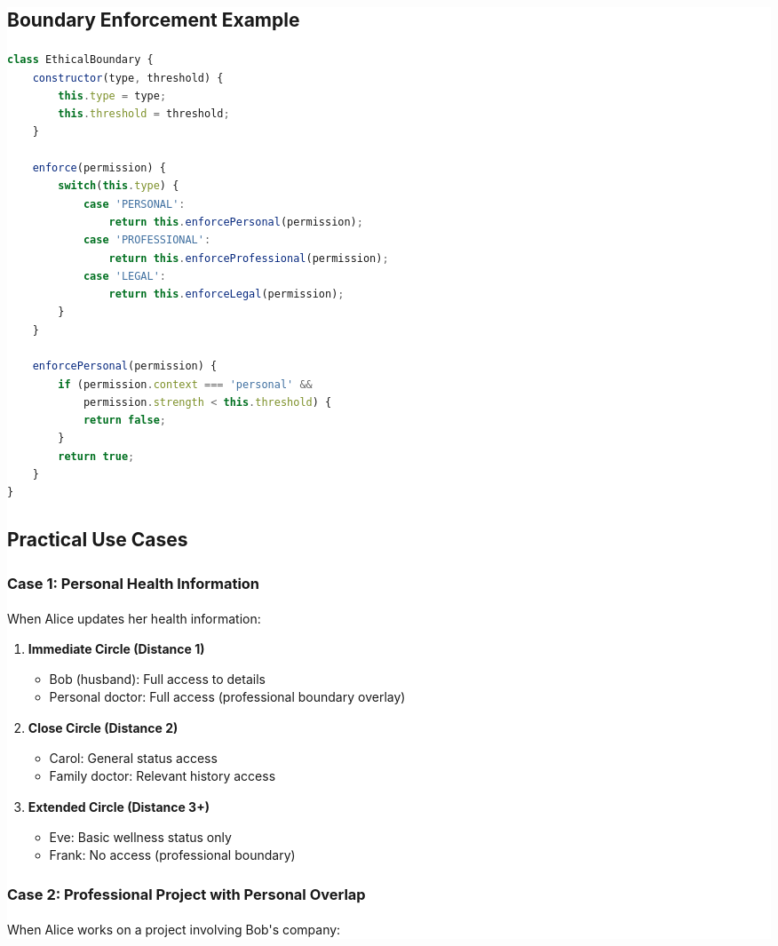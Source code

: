 ## Boundary Enforcement Example

```javascript
class EthicalBoundary {
    constructor(type, threshold) {
        this.type = type;
        this.threshold = threshold;
    }

    enforce(permission) {
        switch(this.type) {
            case 'PERSONAL':
                return this.enforcePersonal(permission);
            case 'PROFESSIONAL':
                return this.enforceProfessional(permission);
            case 'LEGAL':
                return this.enforceLegal(permission);
        }
    }

    enforcePersonal(permission) {
        if (permission.context === 'personal' && 
            permission.strength < this.threshold) {
            return false;
        }
        return true;
    }
}
```

## Practical Use Cases

### Case 1: Personal Health Information

When Alice updates her health information:

1. **Immediate Circle (Distance 1)**
    - Bob (husband): Full access to details
    - Personal doctor: Full access (professional boundary overlay)

2. **Close Circle (Distance 2)**
    - Carol: General status access
    - Family doctor: Relevant history access

3. **Extended Circle (Distance 3+)**
    - Eve: Basic wellness status only
    - Frank: No access (professional boundary)

### Case 2: Professional Project with Personal Overlap

When Alice works on a project involving Bob's company:
